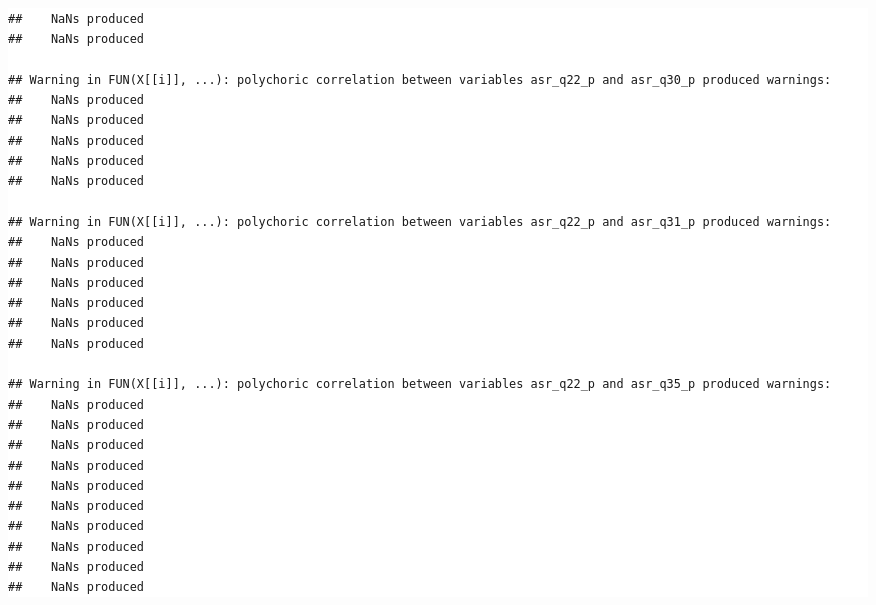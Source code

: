     ##    NaNs produced
    ##    NaNs produced

    ## Warning in FUN(X[[i]], ...): polychoric correlation between variables asr_q22_p and asr_q30_p produced warnings:
    ##    NaNs produced
    ##    NaNs produced
    ##    NaNs produced
    ##    NaNs produced
    ##    NaNs produced

    ## Warning in FUN(X[[i]], ...): polychoric correlation between variables asr_q22_p and asr_q31_p produced warnings:
    ##    NaNs produced
    ##    NaNs produced
    ##    NaNs produced
    ##    NaNs produced
    ##    NaNs produced
    ##    NaNs produced

    ## Warning in FUN(X[[i]], ...): polychoric correlation between variables asr_q22_p and asr_q35_p produced warnings:
    ##    NaNs produced
    ##    NaNs produced
    ##    NaNs produced
    ##    NaNs produced
    ##    NaNs produced
    ##    NaNs produced
    ##    NaNs produced
    ##    NaNs produced
    ##    NaNs produced
    ##    NaNs produced
